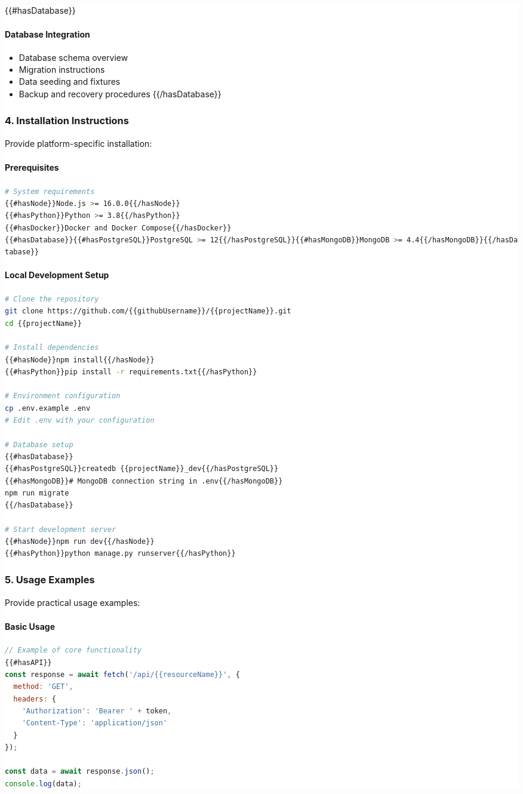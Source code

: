 {{#hasDatabase}}
#### Database Integration
- Database schema overview
- Migration instructions
- Data seeding and fixtures
- Backup and recovery procedures
{{/hasDatabase}}

### 4. Installation Instructions
Provide platform-specific installation:

#### Prerequisites
```bash
# System requirements
{{#hasNode}}Node.js >= 16.0.0{{/hasNode}}
{{#hasPython}}Python >= 3.8{{/hasPython}}
{{#hasDocker}}Docker and Docker Compose{{/hasDocker}}
{{#hasDatabase}}{{#hasPostgreSQL}}PostgreSQL >= 12{{/hasPostgreSQL}}{{#hasMongoDB}}MongoDB >= 4.4{{/hasMongoDB}}{{/hasDatabase}}
```

#### Local Development Setup
```bash
# Clone the repository
git clone https://github.com/{{githubUsername}}/{{projectName}}.git
cd {{projectName}}

# Install dependencies
{{#hasNode}}npm install{{/hasNode}}
{{#hasPython}}pip install -r requirements.txt{{/hasPython}}

# Environment configuration
cp .env.example .env
# Edit .env with your configuration

# Database setup
{{#hasDatabase}}
{{#hasPostgreSQL}}createdb {{projectName}}_dev{{/hasPostgreSQL}}
{{#hasMongoDB}}# MongoDB connection string in .env{{/hasMongoDB}}
npm run migrate
{{/hasDatabase}}

# Start development server
{{#hasNode}}npm run dev{{/hasNode}}
{{#hasPython}}python manage.py runserver{{/hasPython}}
```

### 5. Usage Examples
Provide practical usage examples:

#### Basic Usage
```javascript
// Example of core functionality
{{#hasAPI}}
const response = await fetch('/api/{{resourceName}}', {
  method: 'GET',
  headers: {
    'Authorization': 'Bearer ' + token,
    'Content-Type': 'application/json'
  }
});

const data = await response.json();
console.log(data);
```